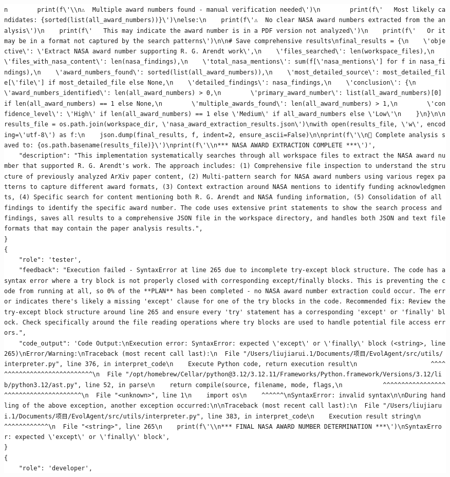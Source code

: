 ```
n        print(f\'\\n⚠️  Multiple award numbers found - manual verification needed\')\n        print(f\'   Most likely candidates: {sorted(list(all_award_numbers))}\')\nelse:\n    print(f\'⚠️  No clear NASA award numbers extracted from the analysis\')\n    print(f\'   This may indicate the award number is in a PDF version not analyzed\')\n    print(f\'   Or it may be in a format not captured by the search patterns\')\n\n# Save comprehensive results\nfinal_results = {\n    \'objective\': \'Extract NASA award number supporting R. G. Arendt work\',\n    \'files_searched\': len(workspace_files),\n    \'files_with_nasa_content\': len(nasa_findings),\n    \'total_nasa_mentions\': sum(f[\'nasa_mentions\'] for f in nasa_findings),\n    \'award_numbers_found\': sorted(list(all_award_numbers)),\n    \'most_detailed_source\': most_detailed_file[\'file\'] if most_detailed_file else None,\n    \'detailed_findings\': nasa_findings,\n    \'conclusion\': {\n        \'award_numbers_identified\': len(all_award_numbers) > 0,\n        \'primary_award_number\': list(all_award_numbers)[0] if len(all_award_numbers) == 1 else None,\n        \'multiple_awards_found\': len(all_award_numbers) > 1,\n        \'confidence_level\': \'High\' if len(all_award_numbers) == 1 else \'Medium\' if all_award_numbers else \'Low\'\n    }\n}\n\nresults_file = os.path.join(workspace_dir, \'nasa_award_extraction_results.json\')\nwith open(results_file, \'w\', encoding=\'utf-8\') as f:\n    json.dump(final_results, f, indent=2, ensure_ascii=False)\n\nprint(f\'\\n📄 Complete analysis saved to: {os.path.basename(results_file)}\')\nprint(f\'\\n*** NASA AWARD EXTRACTION COMPLETE ***\')',
    "description": "This implementation systematically searches through all workspace files to extract the NASA award number that supported R. G. Arendt's work. The approach includes: (1) Comprehensive file inspection to understand the structure of previously analyzed ArXiv paper content, (2) Multi-pattern search for NASA award numbers using various regex patterns to capture different award formats, (3) Context extraction around NASA mentions to identify funding acknowledgments, (4) Specific search for content mentioning both R. G. Arendt and NASA funding information, (5) Consolidation of all findings to identify the specific award number. The code uses extensive print statements to show the search process and findings, saves all results to a comprehensive JSON file in the workspace directory, and handles both JSON and text file formats that may contain the paper analysis results.",
}
{
    "role": 'tester',
    "feedback": "Execution failed - SyntaxError at line 265 due to incomplete try-except block structure. The code has a syntax error where a try block is not properly closed with corresponding except/finally blocks. This is preventing the code from running at all, so 0% of the **PLAN** has been completed - no NASA award number extraction could occur. The error indicates there's likely a missing 'except' clause for one of the try blocks in the code. Recommended fix: Review the try-except block structure around line 265 and ensure every 'try' statement has a corresponding 'except' or 'finally' block. Check specifically around the file reading operations where try blocks are used to handle potential file access errors.",
    "code_output": 'Code Output:\nExecution error: SyntaxError: expected \'except\' or \'finally\' block (<string>, line 265)\nError/Warning:\nTraceback (most recent call last):\n  File "/Users/liujiarui.1/Documents/项目/EvolAgent/src/utils/interpreter.py", line 376, in interpret_code\n    Execute Python code, return execution result\n                    ^^^^^^^^^^^^^^^^^^^^^^^^^^^^\n  File "/opt/homebrew/Cellar/python@3.12/3.12.11/Frameworks/Python.framework/Versions/3.12/lib/python3.12/ast.py", line 52, in parse\n    return compile(source, filename, mode, flags,\n           ^^^^^^^^^^^^^^^^^^^^^^^^^^^^^^^^^^^^^^\n  File "<unknown>", line 1\n    import os\n    ^^^^^^\nSyntaxError: invalid syntax\n\nDuring handling of the above exception, another exception occurred:\n\nTraceback (most recent call last):\n  File "/Users/liujiarui.1/Documents/项目/EvolAgent/src/utils/interpreter.py", line 383, in interpret_code\n    Execution result string\n                ^^^^^^^^^^^^\n  File "<string>", line 265\n    print(f\'\\n*** FINAL NASA AWARD NUMBER DETERMINATION ***\')\nSyntaxError: expected \'except\' or \'finally\' block',
}
{
    "role": 'developer',
```